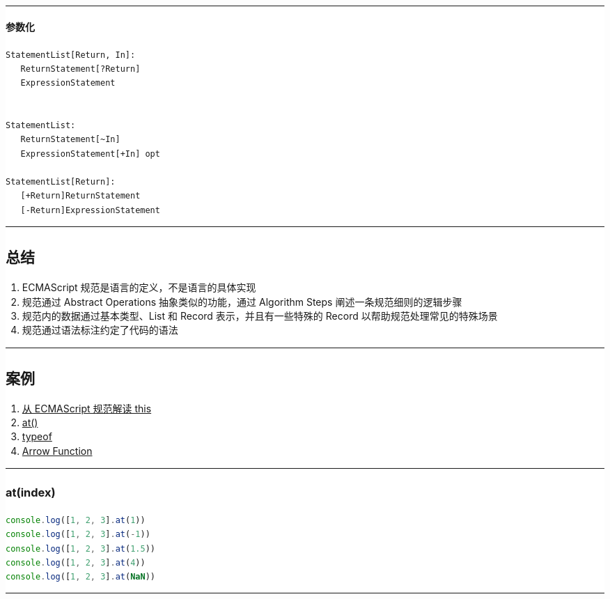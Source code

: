

---

#### 参数化

```
StatementList[Return, In]:
   ReturnStatement[?Return]
   ExpressionStatement


StatementList:
   ReturnStatement[~In]
   ExpressionStatement[+In] opt

StatementList[Return]:
   [+Return]ReturnStatement
   [-Return]ExpressionStatement
```



---

## 总结

1. ECMAScript 规范是语言的定义，不是语言的具体实现
2. 规范通过 Abstract Operations 抽象类似的功能，通过 Algorithm Steps 阐述一条规范细则的逻辑步骤
3. 规范内的数据通过基本类型、List 和 Record 表示，并且有一些特殊的 Record 以帮助规范处理常见的特殊场景
4. 规范通过语法标注约定了代码的语法

---

## 案例

1. [从 ECMAScript 规范解读 this](https://github.com/mqyqingfeng/Blog/issues/7)
2. [at()](https://tc39.es/ecma262/#sec-array.prototype.at)
3. [typeof](https://tc39.es/ecma262/#sec-typeof-operator)
4. [Arrow Function](https://tc39.es/ecma262/#sec-arrow-function-definitions)



---

### at(index)

```js
console.log([1, 2, 3].at(1))
console.log([1, 2, 3].at(-1))
console.log([1, 2, 3].at(1.5))
console.log([1, 2, 3].at(4))
console.log([1, 2, 3].at(NaN))
```

---
